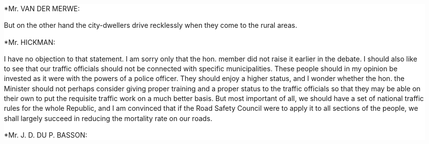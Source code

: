 </speech>

<speech by="#van_der_merwe">

<from>*Mr. <person refersTo="hansard_za">VAN DER MERWE</person>:</from>

<p>But on the other hand the city-dwellers drive recklessly when they come to the rural areas.</p>

</speech>

<speech by="#hickman">

<from>*Mr. <person refersTo="hansard_za">HICKMAN</person>:</from>

<p>I have no objection to that statement. I am sorry only that the hon. member did not raise it earlier in the debate. I should also like to see that our traffic officials should not be connected with specific municipalities. These people should in my opinion be invested as it were with the powers of a police officer. They should enjoy a higher status, and I wonder whether the hon. the Minister should not perhaps consider giving proper training and a proper status to the traffic officials so that they may be able on their own to put the requisite traffic work on a much better basis. But most important of all, we should have a set of national traffic rules for the whole Republic, and I am convinced that if the Road Safety Council were to apply it to all sections of the people, we shall largely succeed in reducing the mortality rate on our roads.</p>

</speech>

<speech by="#basson">

<from>*Mr. <person refersTo="hansard_za">J. D. DU P. BASSON</person>:</from>
